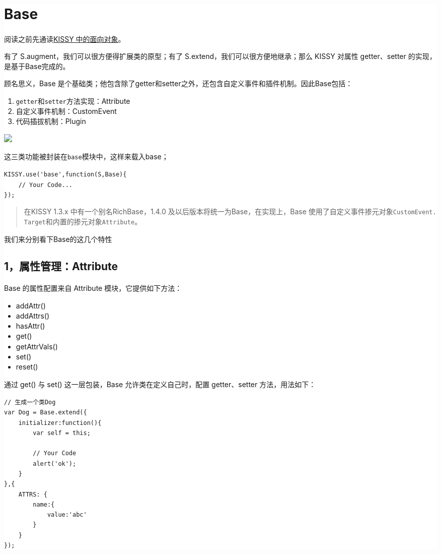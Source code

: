 # Base

阅读之前先通读[KISSY 中的面向对象](oo.html)。

有了 S.augment，我们可以很方便得扩展类的原型；有了 S.extend，我们可以很方便地继承；那么 KISSY 对属性 getter、setter 的实现，是基于Base完成的。

顾名思义，Base 是个基础类；他包含除了getter和setter之外，还包含自定义事件和插件机制。因此Base包括：

1. `getter`和`setter`方法实现：Attribute
2. 自定义事件机制：CustomEvent
3. 代码插拔机制：Plugin

![](http://gtms04.alicdn.com/tps/i4/T1a55UFbtaXXbsDJoj-389-190.png)

这三类功能被封装在`base`模块中，这样来载入base；

	KISSY.use('base',function(S,Base){
		// Your Code...
	});

> 在KISSY 1.3.x 中有一个别名RichBase，1.4.0 及以后版本将统一为Base，在实现上，Base 使用了自定义事件掺元对象`CustomEvent.Target`和内置的掺元对象`Attribute`。

我们来分别看下Base的这几个特性

## 1，属性管理：Attribute

Base 的属性配置来自 Attribute 模块，它提供如下方法：

- addAttr()
- addAttrs()
- hasAttr()
- get()
- getAttrVals()
- set()
- reset()

通过 get() 与 set() 这一层包装，Base 允许类在定义自己时，配置 getter、setter 方法，用法如下：

	// 生成一个类Dog
	var Dog = Base.extend({
		initializer:function(){
			var self = this;

			// Your Code
			alert('ok');
		}
	},{
		ATTRS: {
			name:{
				value:'abc'
			}
		}
	});

